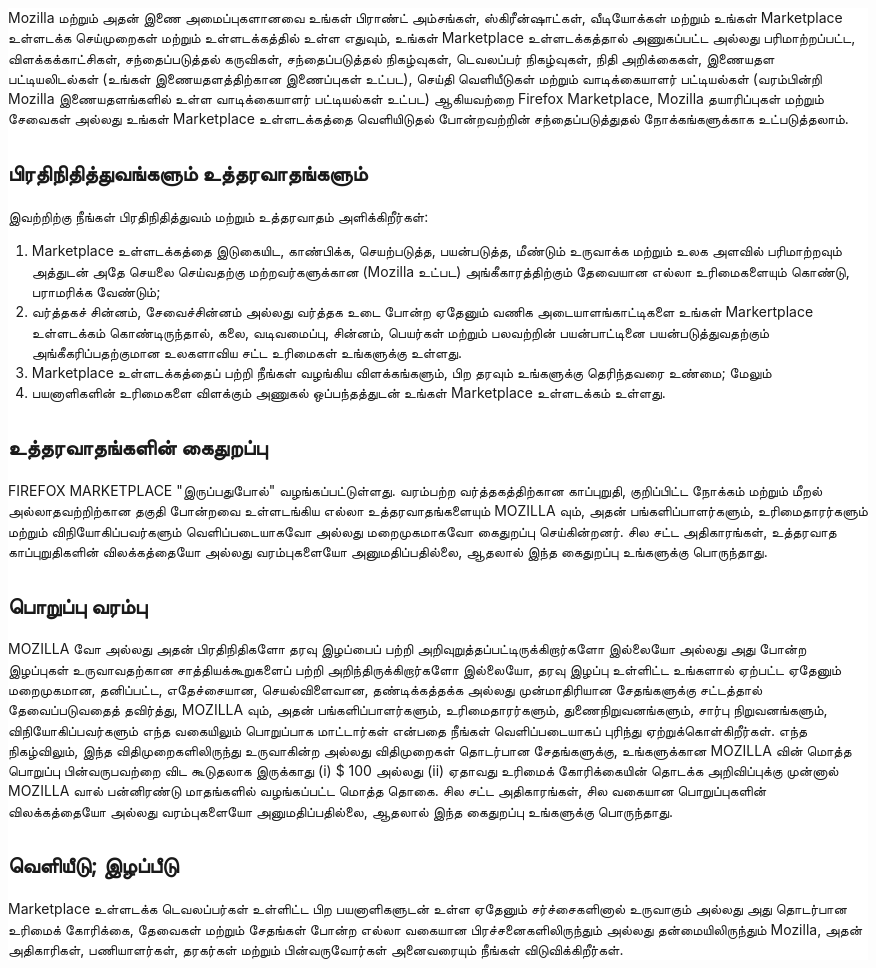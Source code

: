 Mozilla மற்றும் அதன் இணை அமைப்புகளானவை உங்கள் பிராண்ட் அம்சங்கள், ஸ்கிரீன்ஷாட்கள், வீடியோக்கள் மற்றும் உங்கள் Marketplace உள்ளடக்க செய்முறைகள் மற்றும் உள்ளடக்கத்தில் உள்ள எதுவும், உங்கள் Marketplace உள்ளடக்கத்தால் அணுகப்பட்ட அல்லது பரிமாற்றப்பட்ட, விளக்கக்காட்சிகள், சந்தைப்படுத்தல் கருவிகள், சந்தைப்படுத்தல் நிகழ்வுகள், டெவலப்பர் நிகழ்வுகள், நிதி அறிக்கைகள், இணையதள பட்டியலிடல்கள் (உங்கள் இணையதளத்திற்கான இணைப்புகள் உட்பட), செய்தி வெளியீடுகள் மற்றும் வாடிக்கையாளர் பட்டியல்கள் (வரம்பின்றி Mozilla இணையதளங்களில் உள்ள வாடிக்கையாளர் பட்டியல்கள் உட்பட) ஆகியவற்றை Firefox Marketplace, Mozilla தயாரிப்புகள் மற்றும் சேவைகள் அல்லது உங்கள் Marketplace உள்ளடக்கத்தை வெளியிடுதல் போன்றவற்றின் சந்தைப்படுத்துதல் நோக்கங்களுக்காக உட்படுத்தலாம்.


## பிரதிநிதித்துவங்களும் உத்தரவாதங்களும்

இவற்றிற்கு நீங்கள் பிரதிநிதித்துவம் மற்றும் உத்தரவாதம் அளிக்கிறீர்கள்:

1. Marketplace உள்ளடக்கத்தை இடுகையிட, காண்பிக்க, செயற்படுத்த, பயன்படுத்த, மீண்டும் உருவாக்க மற்றும் உலக அளவில் பரிமாற்றவும் அத்துடன் அதே செயலை செய்வதற்கு மற்றவர்களுக்கான (Mozilla உட்பட) அங்கீகாரத்திற்கும் தேவையான எல்லா உரிமைகளையும் கொண்டு, பராமரிக்க வேண்டும்;
2. வர்த்தகச் சின்னம், சேவைச்சின்னம் அல்லது வர்த்தக உடை போன்ற ஏதேனும் வணிக அடையாளங்காட்டிகளை உங்கள் Markertplace உள்ளடக்கம் கொண்டிருந்தால், கலை, வடிவமைப்பு, சின்னம், பெயர்கள் மற்றும் பலவற்றின் பயன்பாட்டினை பயன்படுத்துவதற்கும் அங்கீகரிப்பதற்குமான உலகளாவிய சட்ட உரிமைகள் உங்களுக்கு உள்ளது.
3. Marketplace உள்ளடக்கத்தைப் பற்றி நீங்கள் வழங்கிய விளக்கங்களும், பிற தரவும் உங்களுக்கு தெரிந்தவரை உண்மை; மேலும்
4. பயனாளிகளின் உரிமைகளை விளக்கும் அணுகல் ஒப்பந்தத்துடன் உங்கள் Marketplace உள்ளடக்கம் உள்ளது.

## உத்தரவாதங்களின் கைதுறப்பு

FIREFOX MARKETPLACE "இருப்பதுபோல்" வழங்கப்பட்டுள்ளது.  வரம்பற்ற வர்த்தகத்திற்கான காப்புறுதி, குறிப்பிட்ட நோக்கம் மற்றும் மீறல் அல்லாதவற்றிற்கான தகுதி போன்றவை உள்ளடங்கிய எல்லா உத்தரவாதங்களையும் MOZILLA வும், அதன் பங்களிப்பாளர்களும், உரிமைதாரர்களும் மற்றும் விநியோகிப்பவர்களும் வெளிப்படையாகவோ அல்லது மறைமுகமாகவோ கைதுறப்பு செய்கின்றனர். சில சட்ட அதிகாரங்கள், உத்தரவாத காப்புறுதிகளின் விலக்கத்தையோ அல்லது வரம்புகளையோ அனுமதிப்பதில்லை, ஆதலால் இந்த கைதுறப்பு உங்களுக்கு பொருந்தாது.


## பொறுப்பு வரம்பு

MOZILLA வோ அல்லது அதன் பிரதிநிதிகளோ தரவு இழப்பைப் பற்றி அறிவுறுத்தப்பட்டிருக்கிறார்களோ இல்லையோ அல்லது அது போன்ற இழப்புகள் உருவாவதற்கான சாத்தியக்கூறுகளைப் பற்றி அறிந்திருக்கிறார்களோ இல்லையோ, தரவு இழப்பு உள்ளிட்ட உங்களால் ஏற்பட்ட ஏதேனும் மறைமுகமான, தனிப்பட்ட, எதேச்சையான, செயல்விளைவான, தண்டிக்கத்தக்க அல்லது முன்மாதிரியான சேதங்களுக்கு சட்டத்தால் தேவைப்படுவதைத் தவிர்த்து, MOZILLA வும், அதன் பங்களிப்பாளர்களும், உரிமைதாரர்களும், துணைநிறுவனங்களும், சார்பு நிறுவனங்களும், விநியோகிப்பவர்களும் எந்த வகையிலும் பொறுப்பாக மாட்டார்கள் என்பதை நீங்கள் வெளிப்படையாகப் புரிந்து ஏற்றுக்கொள்கிறீர்கள். எந்த நிகழ்விலும், இந்த விதிமுறைகளிலிருந்து உருவாகின்ற அல்லது விதிமுறைகள் தொடர்பான சேதங்களுக்கு, உங்களுக்கான MOZILLA வின் மொத்த பொறுப்பு பின்வருபவற்றை விட கூடுதலாக இருக்காது (i) $ 100 அல்லது (ii) ஏதாவது உரிமைக் கோரிக்கையின் தொடக்க அறிவிப்புக்கு முன்னால் MOZILLA வால் பன்னிரண்டு மாதங்களில் வழங்கப்பட்ட மொத்த தொகை.  சில சட்ட அதிகாரங்கள், சில வகையான பொறுப்புகளின் விலக்கத்தையோ அல்லது வரம்புகளையோ அனுமதிப்பதில்லை, ஆதலால் இந்த கைதுறப்பு உங்களுக்கு பொருந்தாது.


## வெளியீடு; இழப்பீடு

Marketplace உள்ளடக்க டெவலப்பர்கள் உள்ளிட்ட பிற பயனாளிகளுடன் உள்ள ஏதேனும் சர்ச்சைகளினால் உருவாகும் அல்லது அது தொடர்பான உரிமைக் கோரிக்கை, தேவைகள் மற்றும் சேதங்கள் போன்ற எல்லா வகையான பிரச்சனைகளிலிருந்தும் அல்லது தன்மையிலிருந்தும் Mozilla, அதன் அதிகாரிகள், பணியாளர்கள், தரகர்கள் மற்றும் பின்வருவோர்கள் அனைவரையும் நீங்கள் விடுவிக்கிறீர்கள்.
